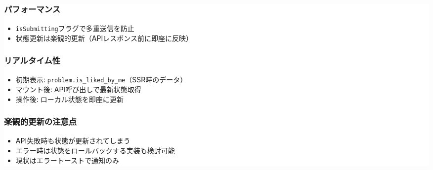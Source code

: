 ### パフォーマンス
- `isSubmitting`フラグで多重送信を防止
- 状態更新は楽観的更新（APIレスポンス前に即座に反映）

### リアルタイム性
- 初期表示: `problem.is_liked_by_me`（SSR時のデータ）
- マウント後: API呼び出しで最新状態取得
- 操作後: ローカル状態を即座に更新

### 楽観的更新の注意点
- API失敗時も状態が更新されてしまう
- エラー時は状態をロールバックする実装も検討可能
- 現状はエラートーストで通知のみ
